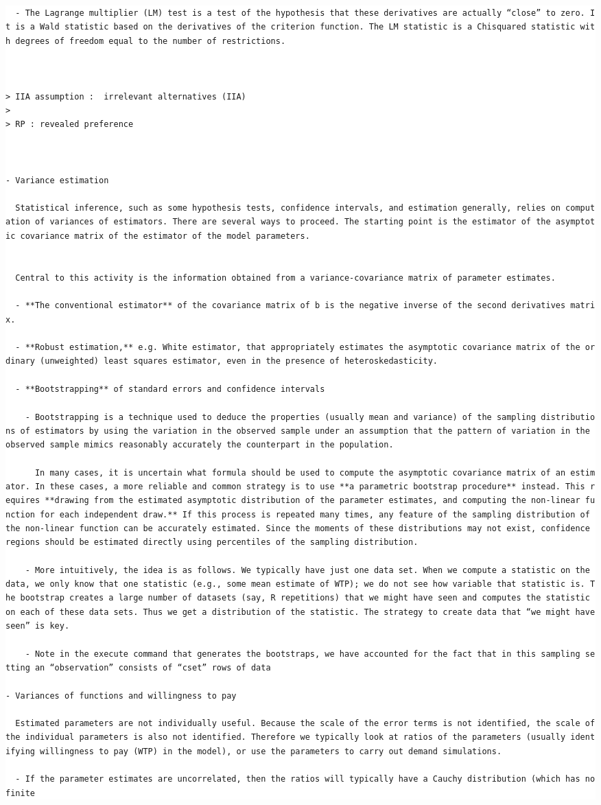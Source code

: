 ```
  - The Lagrange multiplier (LM) test is a test of the hypothesis that these derivatives are actually “close” to zero. It is a Wald statistic based on the derivatives of the criterion function. The LM statistic is a Chisquared statistic with degrees of freedom equal to the number of restrictions.



> IIA assumption :  irrelevant alternatives (IIA)
>
> RP : revealed preference 



- Variance estimation

  Statistical inference, such as some hypothesis tests, confidence intervals, and estimation generally, relies on computation of variances of estimators. There are several ways to proceed. The starting point is the estimator of the asymptotic covariance matrix of the estimator of the model parameters.


  Central to this activity is the information obtained from a variance-covariance matrix of parameter estimates. 

  - **The conventional estimator** of the covariance matrix of b is the negative inverse of the second derivatives matrix.

  - **Robust estimation,** e.g. White estimator, that appropriately estimates the asymptotic covariance matrix of the ordinary (unweighted) least squares estimator, even in the presence of heteroskedasticity. 

  - **Bootstrapping** of standard errors and confidence intervals

    - Bootstrapping is a technique used to deduce the properties (usually mean and variance) of the sampling distributions of estimators by using the variation in the observed sample under an assumption that the pattern of variation in the observed sample mimics reasonably accurately the counterpart in the population.

      In many cases, it is uncertain what formula should be used to compute the asymptotic covariance matrix of an estimator. In these cases, a more reliable and common strategy is to use **a parametric bootstrap procedure** instead. This requires **drawing from the estimated asymptotic distribution of the parameter estimates, and computing the non-linear function for each independent draw.** If this process is repeated many times, any feature of the sampling distribution of the non-linear function can be accurately estimated. Since the moments of these distributions may not exist, confidence regions should be estimated directly using percentiles of the sampling distribution.

    - More intuitively, the idea is as follows. We typically have just one data set. When we compute a statistic on the data, we only know that one statistic (e.g., some mean estimate of WTP); we do not see how variable that statistic is. The bootstrap creates a large number of datasets (say, R repetitions) that we might have seen and computes the statistic on each of these data sets. Thus we get a distribution of the statistic. The strategy to create data that “we might have seen” is key.

    - Note in the execute command that generates the bootstraps, we have accounted for the fact that in this sampling setting an “observation” consists of “cset” rows of data

- Variances of functions and willingness to pay

  Estimated parameters are not individually useful. Because the scale of the error terms is not identified, the scale of the individual parameters is also not identified. Therefore we typically look at ratios of the parameters (usually identifying willingness to pay (WTP) in the model), or use the parameters to carry out demand simulations. 

  - If the parameter estimates are uncorrelated, then the ratios will typically have a Cauchy distribution (which has no finite
```